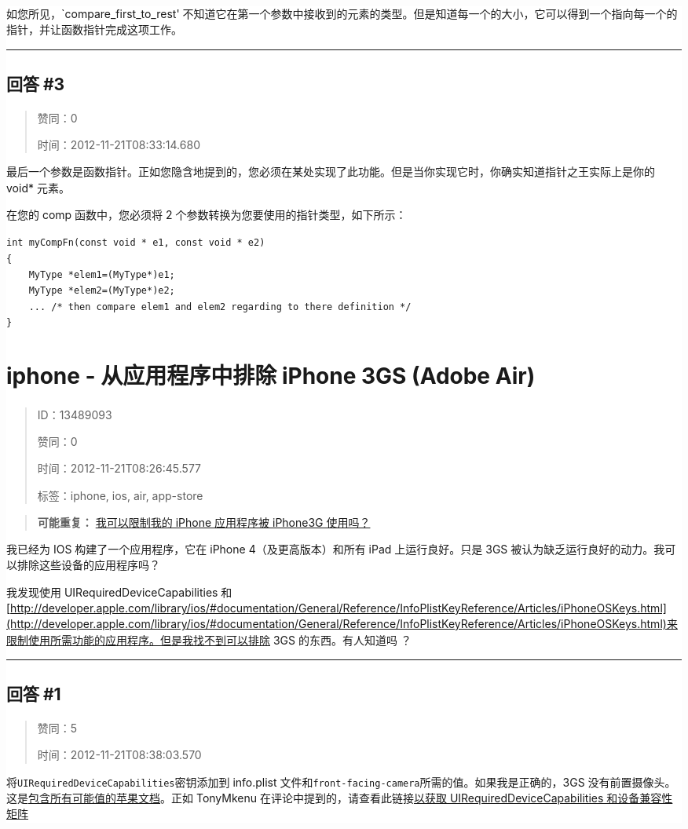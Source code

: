 如您所见，`compare_first_to_rest' 不知道它在第一个参数中接收到的元素的类型。但是知道每一个的大小，它可以得到一个指向每一个的指针，并让函数指针完成这项工作。

* * *

## 回答 #3

> 赞同：0
> 
> 时间：2012-11-21T08:33:14.680

最后一个参数是函数指针。正如您隐含地提到的，您必须在某处实现了此功能。但是当你实现它时，你确实知道指针之王实际上是你的 void* 元素。

在您的 comp 函数中，您必须将 2 个参数转换为您要使用的指针类型，如下所示：

```
int myCompFn(const void * e1, const void * e2)
{
    MyType *elem1=(MyType*)e1;
    MyType *elem2=(MyType*)e2;
    ... /* then compare elem1 and elem2 regarding to there definition */
} 
```

# iphone - 从应用程序中排除 iPhone 3GS (Adobe Air)

> ID：13489093
> 
> 赞同：0
> 
> 时间：2012-11-21T08:26:45.577
> 
> 标签：iphone, ios, air, app-store

> **可能重复：**
> [我可以限制我的 iPhone 应用程序被 iPhone3G 使用吗？](https://stackoverflow.com/questions/3283189/can-i-restrict-my-iphone-app-from-being-used-by-iphone3gs)

我已经为 IOS 构建了一个应用程序，它在 iPhone 4（及更高版本）和所有 iPad 上运行良好。只是 3GS 被认为缺乏运行良好的动力。我可以排除这些设备的应用程序吗？

我发现使用 UIRequiredDeviceCapabilities 和[http://developer.apple.com/library/ios/#documentation/General/Reference/InfoPlistKeyReference/Articles/iPhoneOSKeys.html](http://developer.apple.com/library/ios/#documentation/General/Reference/InfoPlistKeyReference/Articles/iPhoneOSKeys.html)来限制使用所需功能的应用程序。但是我找不到可以排除 3GS 的东西。有人知道吗 ？

* * *

## 回答 #1

> 赞同：5
> 
> 时间：2012-11-21T08:38:03.570

将`UIRequiredDeviceCapabilities`密钥添加到 info.plist 文件和`front-facing-camera`所需的值。如果我是正确的，3GS 没有前置摄像头。这是[包含所有可能值的苹果文档](http://developer.apple.com/library/ios/#documentation/general/Reference/InfoPlistKeyReference/Articles/iPhoneOSKeys.html#//apple_ref/doc/uid/TP40009252-SW3)。正如 TonyMkenu 在评论中提到的，请查看此链接[以获取 UIRequiredDeviceCapabilities 和设备兼容性矩阵](http://blog.manbolo.com/2012/10/30/uirequireddevicecapabilities-and-device-compatibility-matrix)
